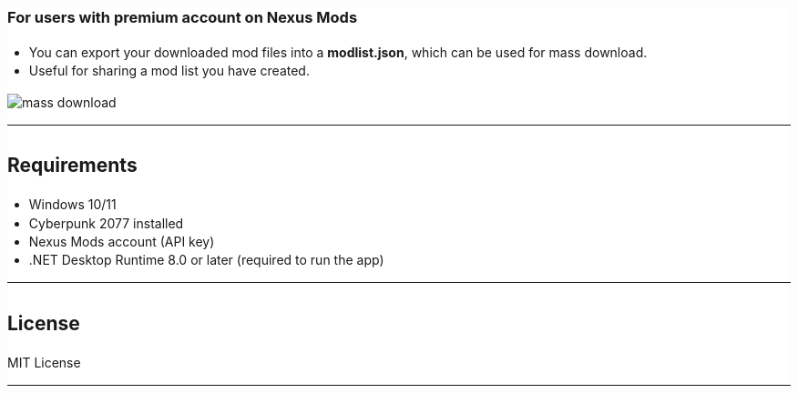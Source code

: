 
### For users with premium account on Nexus Mods

- You can export your downloaded mod files into a **modlist.json**, which can be used for mass download.
- Useful for sharing a mod list you have created.

<img width="818" alt="mass download" src="https://github.com/user-attachments/assets/a3106406-6ff3-486f-951b-6eb940dca0f6" />



---

## Requirements

- Windows 10/11
- Cyberpunk 2077 installed
- Nexus Mods account (API key)
- .NET Desktop Runtime 8.0 or later (required to run the app)

---

## License

MIT License

---

